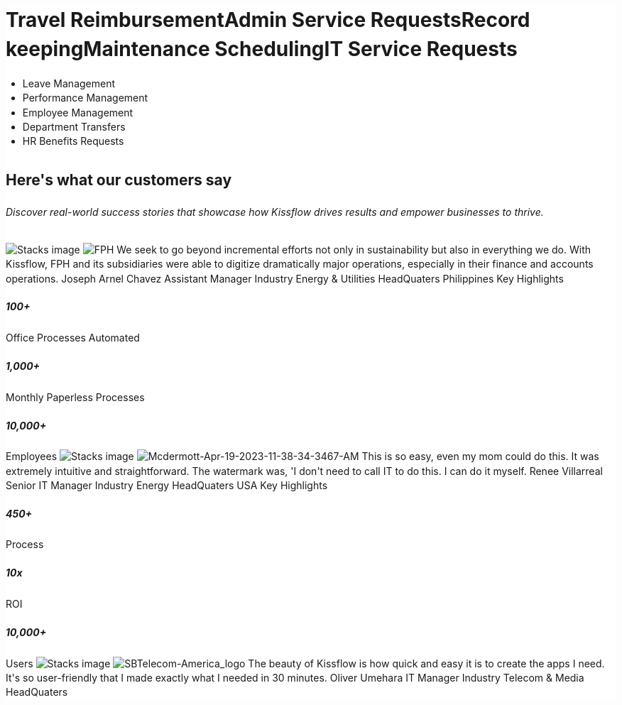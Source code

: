 
# Travel ReimbursementAdmin Service RequestsRecord keepingMaintenance SchedulingIT Service Requests
  * Leave Management
  * Performance Management
  * Employee Management
  * Department Transfers
  * HR Benefits Requests


## Here's what our customers say
###### Discover real-world success stories that showcase how Kissflow drives results and empower businesses to thrive.
![Stacks image](https://kissflow.com/hubfs/fph_img.webp)
![FPH](https://kissflow.com/hubfs/FPH.png)
We seek to go beyond incremental efforts not only in sustainability but also in everything we do. With Kissflow, FPH and its subsidiaries were able to digitize dramatically major operations, especially in their finance and accounts operations.
Joseph Arnel Chavez
Assistant Manager
Industry
Energy & Utilities
HeadQuaters
Philippines
Key Highlights
##### 100+
Office Processes Automated
##### 1,000+
Monthly Paperless Processes
##### 10,000+
Employees
![Stacks image](https://kissflow.com/hubfs/mcdermott.webp)
![Mcdermott-Apr-19-2023-11-38-34-3467-AM](https://kissflow.com/hubfs/Mcdermott-Apr-19-2023-11-38-34-3467-AM.svg)
This is so easy, even my mom could do this. It was extremely intuitive and straightforward. The watermark was, 'I don't need to call IT to do this. I can do it myself.
Renee Villarreal
Senior IT Manager
Industry
Energy
HeadQuaters
USA
Key Highlights
##### 450+
Process
##### 10x
ROI
##### 10,000+
Users
![Stacks image](https://kissflow.com/hubfs/softbank-kissflow.webp)
![SBTelecom-America_logo](https://kissflow.com/hubfs/SBTelecom-America_logo.png)
The beauty of Kissflow is how quick and easy it is to create the apps I need. It's so user-friendly that I made exactly what I needed in 30 minutes.
Oliver Umehara
IT Manager
Industry
Telecom & Media
HeadQuaters